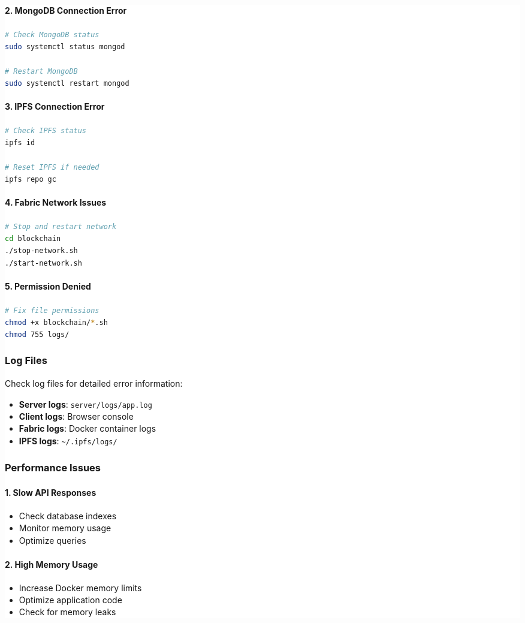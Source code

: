 #### 2. MongoDB Connection Error
```bash
# Check MongoDB status
sudo systemctl status mongod

# Restart MongoDB
sudo systemctl restart mongod
```

#### 3. IPFS Connection Error
```bash
# Check IPFS status
ipfs id

# Reset IPFS if needed
ipfs repo gc
```

#### 4. Fabric Network Issues
```bash
# Stop and restart network
cd blockchain
./stop-network.sh
./start-network.sh
```

#### 5. Permission Denied
```bash
# Fix file permissions
chmod +x blockchain/*.sh
chmod 755 logs/
```

### Log Files

Check log files for detailed error information:
- **Server logs**: `server/logs/app.log`
- **Client logs**: Browser console
- **Fabric logs**: Docker container logs
- **IPFS logs**: `~/.ipfs/logs/`

### Performance Issues

#### 1. Slow API Responses
- Check database indexes
- Monitor memory usage
- Optimize queries

#### 2. High Memory Usage
- Increase Docker memory limits
- Optimize application code
- Check for memory leaks
